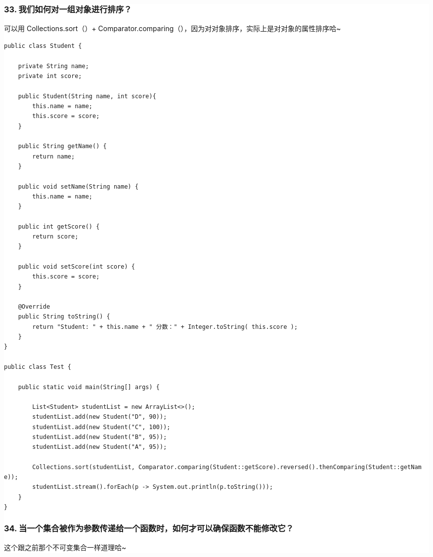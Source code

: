 ### 33. 我们如何对一组对象进行排序？
可以用 Collections.sort（）+ Comparator.comparing（），因为对对象排序，实际上是对对象的属性排序哈~

```
public class Student {

    private String name;
    private int score;

    public Student(String name, int score){
        this.name = name;
        this.score = score;
    }

    public String getName() {
        return name;
    }

    public void setName(String name) {
        this.name = name;
    }

    public int getScore() {
        return score;
    }

    public void setScore(int score) {
        this.score = score;
    }

    @Override
    public String toString() {
        return "Student: " + this.name + " 分数：" + Integer.toString( this.score );
    }
}

public class Test {

    public static void main(String[] args) {

        List<Student> studentList = new ArrayList<>();
        studentList.add(new Student("D", 90));
        studentList.add(new Student("C", 100));
        studentList.add(new Student("B", 95));
        studentList.add(new Student("A", 95));

        Collections.sort(studentList, Comparator.comparing(Student::getScore).reversed().thenComparing(Student::getName));
        studentList.stream().forEach(p -> System.out.println(p.toString()));
    }
}
```
### 34. 当一个集合被作为参数传递给一个函数时，如何才可以确保函数不能修改它？
这个跟之前那个不可变集合一样道理哈~
